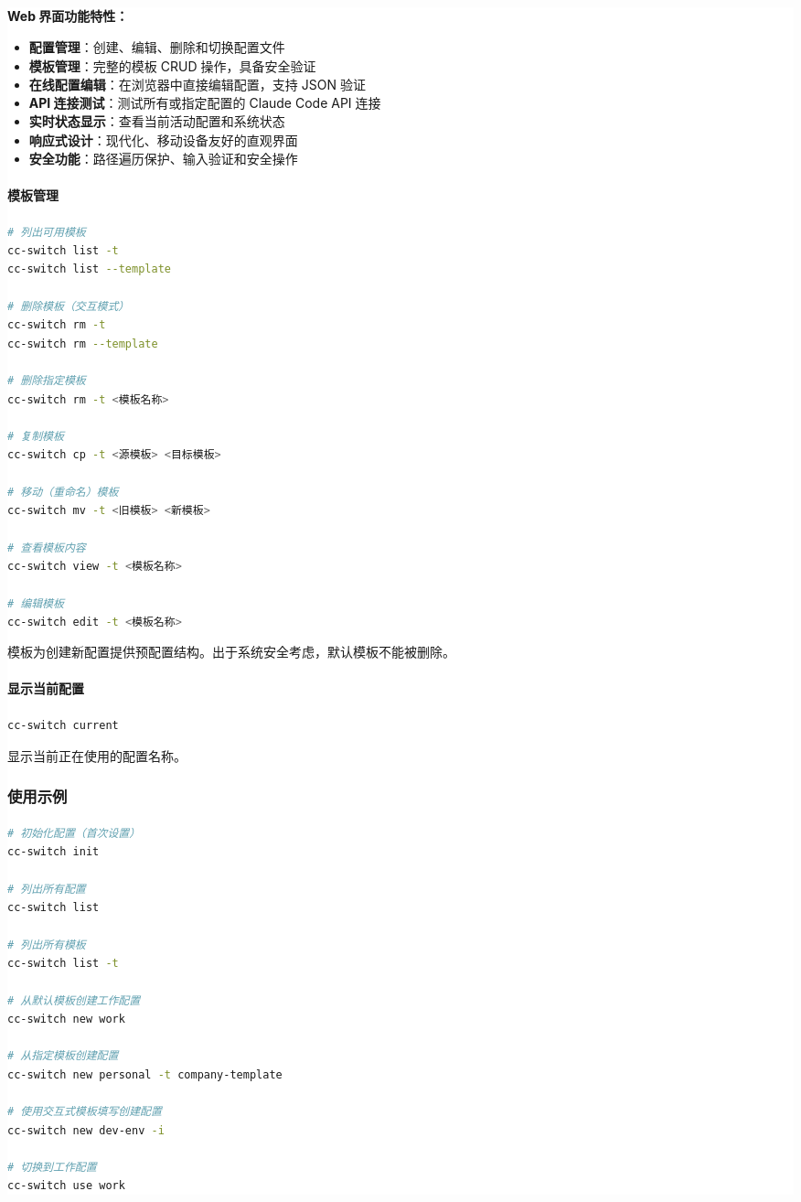 **Web 界面功能特性：**
- **配置管理**：创建、编辑、删除和切换配置文件
- **模板管理**：完整的模板 CRUD 操作，具备安全验证
- **在线配置编辑**：在浏览器中直接编辑配置，支持 JSON 验证
- **API 连接测试**：测试所有或指定配置的 Claude Code API 连接
- **实时状态显示**：查看当前活动配置和系统状态
- **响应式设计**：现代化、移动设备友好的直观界面
- **安全功能**：路径遍历保护、输入验证和安全操作

#### 模板管理
```bash
# 列出可用模板
cc-switch list -t
cc-switch list --template

# 删除模板（交互模式）
cc-switch rm -t
cc-switch rm --template

# 删除指定模板
cc-switch rm -t <模板名称>

# 复制模板
cc-switch cp -t <源模板> <目标模板>

# 移动（重命名）模板
cc-switch mv -t <旧模板> <新模板>

# 查看模板内容
cc-switch view -t <模板名称>

# 编辑模板
cc-switch edit -t <模板名称>
```
模板为创建新配置提供预配置结构。出于系统安全考虑，默认模板不能被删除。

#### 显示当前配置
```bash
cc-switch current
```
显示当前正在使用的配置名称。

### 使用示例

```bash
# 初始化配置（首次设置）
cc-switch init

# 列出所有配置
cc-switch list

# 列出所有模板
cc-switch list -t

# 从默认模板创建工作配置
cc-switch new work

# 从指定模板创建配置
cc-switch new personal -t company-template

# 使用交互式模板填写创建配置
cc-switch new dev-env -i

# 切换到工作配置
cc-switch use work
```
